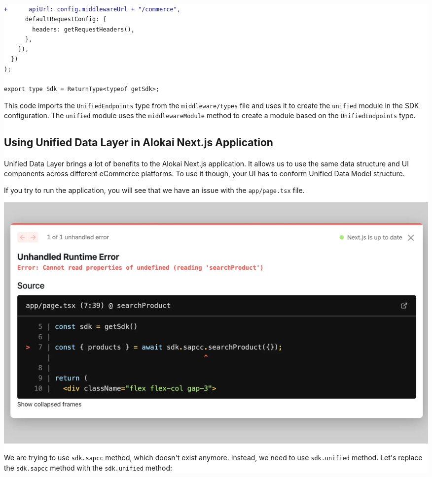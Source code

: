 ```diff
+      apiUrl: config.middlewareUrl + "/commerce",
      defaultRequestConfig: {
        headers: getRequestHeaders(),
      },
    }),
  })
);

export type Sdk = ReturnType<typeof getSdk>;

```

This code imports the `UnifiedEndpoints` type from the `middleware/types` file and uses it to create the `unified` module in the SDK configuration. The `unified` module uses the `middlewareModule` method to create a module based on the `UnifiedEndpoints` type.

## Using Unified Data Layer in Alokai Next.js Application

Unified Data Layer brings a lot of benefits to the Alokai Next.js application. It allows us to use the same data structure and UI components across different eCommerce platforms. To use it though, your UI has to conform Unified Data Model structure.

If you try to run the application, you will see that we have an issue with the `app/page.tsx` file.

![Error](./images/udl-1.webp)

We are trying to use `sdk.sapcc` method, which doesn't exist anymore. Instead, we need to use `sdk.unified` method. Let's replace the `sdk.sapcc` method with the `sdk.unified` method:
